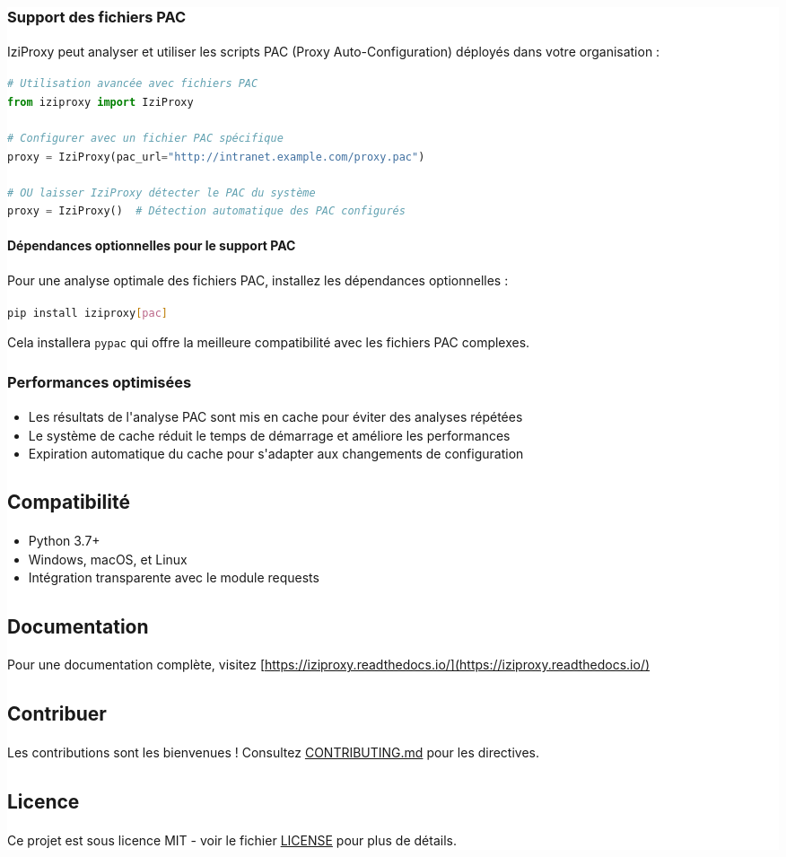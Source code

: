 ### Support des fichiers PAC

IziProxy peut analyser et utiliser les scripts PAC (Proxy Auto-Configuration) déployés dans votre organisation :

```python
# Utilisation avancée avec fichiers PAC
from iziproxy import IziProxy

# Configurer avec un fichier PAC spécifique
proxy = IziProxy(pac_url="http://intranet.example.com/proxy.pac")

# OU laisser IziProxy détecter le PAC du système
proxy = IziProxy()  # Détection automatique des PAC configurés
```

#### Dépendances optionnelles pour le support PAC

Pour une analyse optimale des fichiers PAC, installez les dépendances optionnelles :

```bash
pip install iziproxy[pac]
```

Cela installera `pypac` qui offre la meilleure compatibilité avec les fichiers PAC complexes.

### Performances optimisées

- Les résultats de l'analyse PAC sont mis en cache pour éviter des analyses répétées
- Le système de cache réduit le temps de démarrage et améliore les performances
- Expiration automatique du cache pour s'adapter aux changements de configuration

## Compatibilité

- Python 3.7+
- Windows, macOS, et Linux
- Intégration transparente avec le module requests

## Documentation

Pour une documentation complète, visitez [https://iziproxy.readthedocs.io/](https://iziproxy.readthedocs.io/)

## Contribuer

Les contributions sont les bienvenues ! Consultez [CONTRIBUTING.md](CONTRIBUTING.md) pour les directives.

## Licence

Ce projet est sous licence MIT - voir le fichier [LICENSE](LICENSE) pour plus de détails.